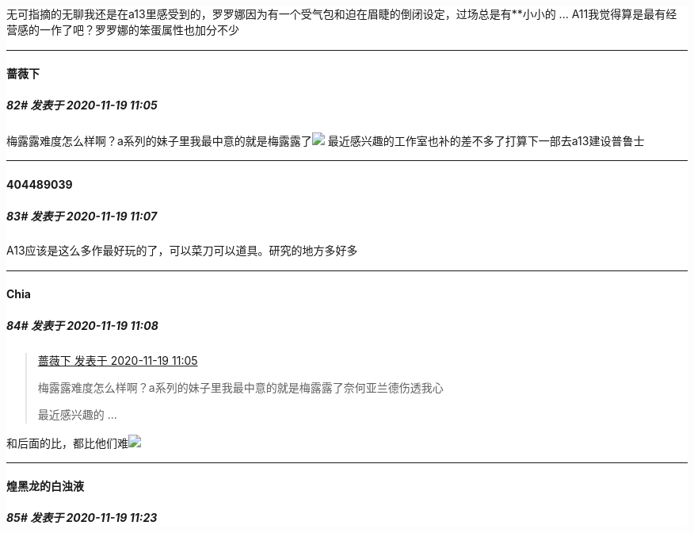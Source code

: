 无可指摘的无聊我还是在a13里感受到的，罗罗娜因为有一个受气包和迫在眉睫的倒闭设定，过场总是有**小小的 ...</blockquote>
A11我觉得算是最有经营感的一作了吧？罗罗娜的笨蛋属性也加分不少







*****

####  蔷薇下  
##### 82#       发表于 2020-11-19 11:05




梅露露难度怎么样啊？a系列的妹子里我最中意的就是梅露露了<img src="https://static.saraba1st.com/image/smiley/face2017/072.png" referrerpolicy="no-referrer">
最近感兴趣的工作室也补的差不多了打算下一部去a13建设普鲁士







*****

####  404489039  
##### 83#       发表于 2020-11-19 11:07




A13应该是这么多作最好玩的了，可以菜刀可以道具。研究的地方多好多







*****

####  Chia  
##### 84#       发表于 2020-11-19 11:08



<blockquote><a href="httphttps://bbs.saraba1st.com/2b/forum.php?mod=redirect&amp;goto=findpost&amp;pid=49444567&amp;ptid=1972640" target="_blank">蔷薇下 发表于 2020-11-19 11:05</a>

梅露露难度怎么样啊？a系列的妹子里我最中意的就是梅露露了奈何亚兰德伤透我心

最近感兴趣的 ...</blockquote>
和后面的比，都比他们难<img src="https://static.saraba1st.com/image/smiley/face2017/068.png" referrerpolicy="no-referrer">







*****

####  煌黑龙的白浊液  
##### 85#       发表于 2020-11-19 11:23
